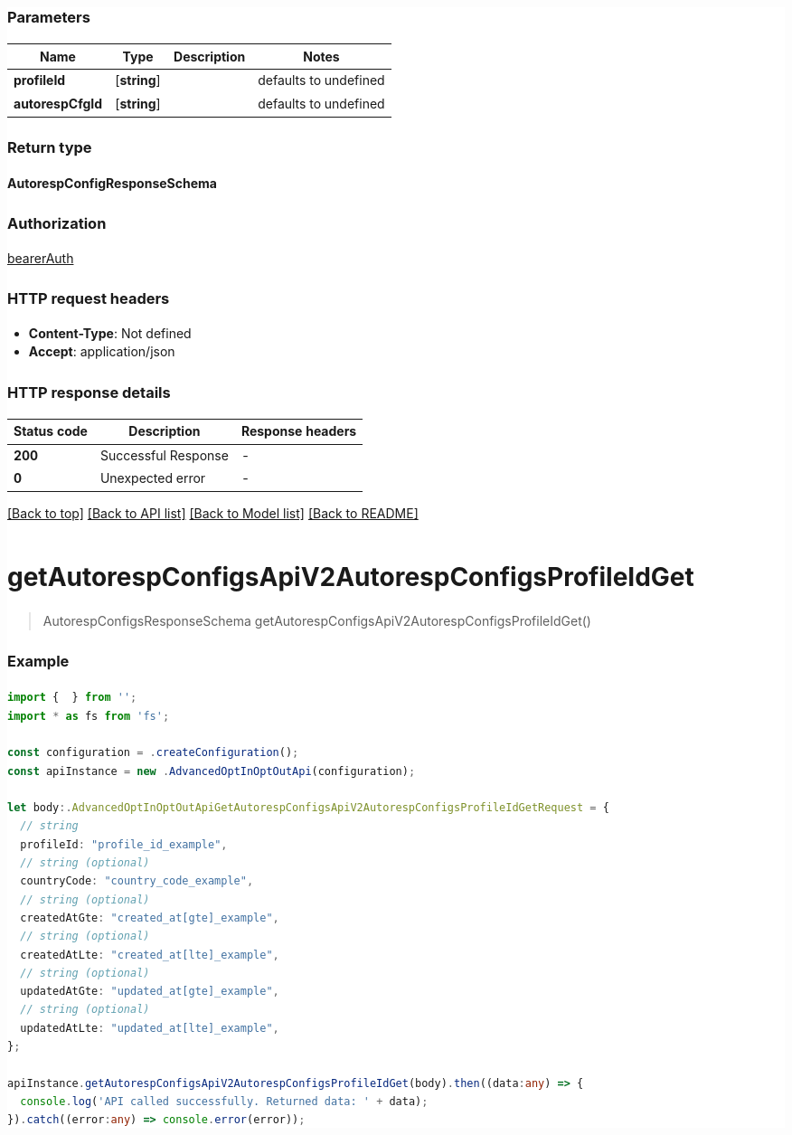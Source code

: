 
### Parameters

Name | Type | Description  | Notes
------------- | ------------- | ------------- | -------------
 **profileId** | [**string**] |  | defaults to undefined
 **autorespCfgId** | [**string**] |  | defaults to undefined


### Return type

**AutorespConfigResponseSchema**

### Authorization

[bearerAuth](README.md#bearerAuth)

### HTTP request headers

 - **Content-Type**: Not defined
 - **Accept**: application/json


### HTTP response details
| Status code | Description | Response headers |
|-------------|-------------|------------------|
**200** | Successful Response |  -  |
**0** | Unexpected error |  -  |

[[Back to top]](#) [[Back to API list]](README.md#documentation-for-api-endpoints) [[Back to Model list]](README.md#documentation-for-models) [[Back to README]](README.md)

# **getAutorespConfigsApiV2AutorespConfigsProfileIdGet**
> AutorespConfigsResponseSchema getAutorespConfigsApiV2AutorespConfigsProfileIdGet()


### Example


```typescript
import {  } from '';
import * as fs from 'fs';

const configuration = .createConfiguration();
const apiInstance = new .AdvancedOptInOptOutApi(configuration);

let body:.AdvancedOptInOptOutApiGetAutorespConfigsApiV2AutorespConfigsProfileIdGetRequest = {
  // string
  profileId: "profile_id_example",
  // string (optional)
  countryCode: "country_code_example",
  // string (optional)
  createdAtGte: "created_at[gte]_example",
  // string (optional)
  createdAtLte: "created_at[lte]_example",
  // string (optional)
  updatedAtGte: "updated_at[gte]_example",
  // string (optional)
  updatedAtLte: "updated_at[lte]_example",
};

apiInstance.getAutorespConfigsApiV2AutorespConfigsProfileIdGet(body).then((data:any) => {
  console.log('API called successfully. Returned data: ' + data);
}).catch((error:any) => console.error(error));
```
